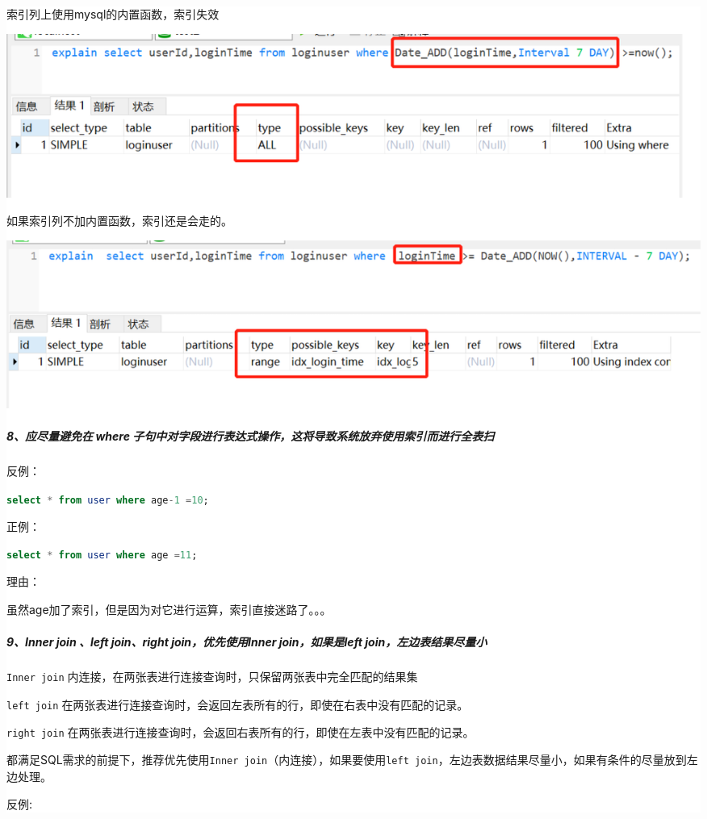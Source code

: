 索引列上使用mysql的内置函数，索引失效

![微信图片_20200403211834](images/微信图片_20200403211834.png)

如果索引列不加内置函数，索引还是会走的。

![微信图片_20200403211843](images/微信图片_20200403211843.png)

##### 8、应尽量避免在 where 子句中对字段进行表达式操作，这将导致系统放弃使用索引而进行全表扫

反例：

```sql
select * from user where age-1 =10;
```
正例：
```sql
select * from user where age =11;
```
理由：

虽然age加了索引，但是因为对它进行运算，索引直接迷路了。。。

##### 9、Inner join 、left join、right join，优先使用Inner join，如果是left join，左边表结果尽量小

`Inner join` 内连接，在两张表进行连接查询时，只保留两张表中完全匹配的结果集

`left join` 在两张表进行连接查询时，会返回左表所有的行，即使在右表中没有匹配的记录。

`right join` 在两张表进行连接查询时，会返回右表所有的行，即使在左表中没有匹配的记录。

都满足SQL需求的前提下，推荐优先使用`Inner join`（内连接），如果要使用`left join`，左边表数据结果尽量小，如果有条件的尽量放到左边处理。

反例:
